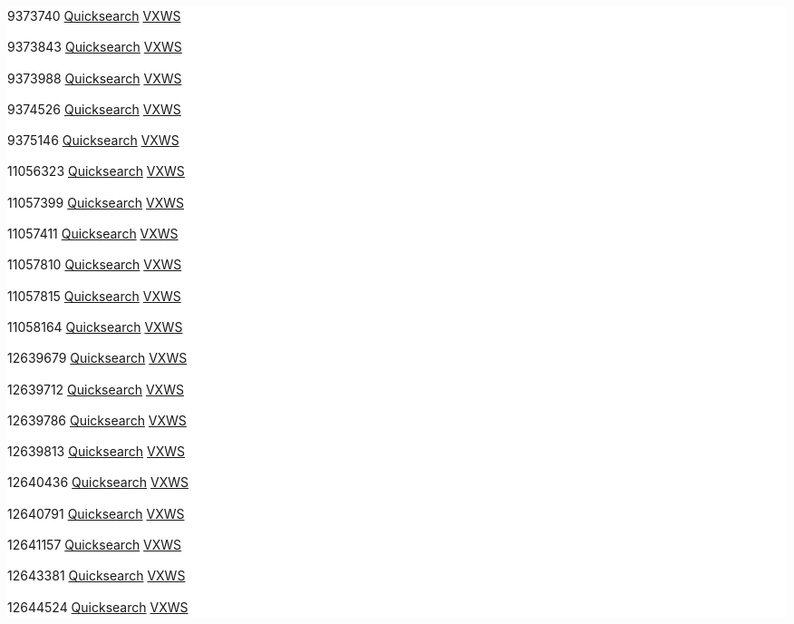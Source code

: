 9373740 [Quicksearch](https://search.library.yale.edu/catalog/9373740) [VXWS](http://prodorbis.library.yale.edu:7014/vxws/GetHoldingsService?bibId=9373740)

9373843 [Quicksearch](https://search.library.yale.edu/catalog/9373843) [VXWS](http://prodorbis.library.yale.edu:7014/vxws/GetHoldingsService?bibId=9373843)

9373988 [Quicksearch](https://search.library.yale.edu/catalog/9373988) [VXWS](http://prodorbis.library.yale.edu:7014/vxws/GetHoldingsService?bibId=9373988)

9374526 [Quicksearch](https://search.library.yale.edu/catalog/9374526) [VXWS](http://prodorbis.library.yale.edu:7014/vxws/GetHoldingsService?bibId=9374526)

9375146 [Quicksearch](https://search.library.yale.edu/catalog/9375146) [VXWS](http://prodorbis.library.yale.edu:7014/vxws/GetHoldingsService?bibId=9375146)

11056323 [Quicksearch](https://search.library.yale.edu/catalog/11056323) [VXWS](http://prodorbis.library.yale.edu:7014/vxws/GetHoldingsService?bibId=11056323)

11057399 [Quicksearch](https://search.library.yale.edu/catalog/11057399) [VXWS](http://prodorbis.library.yale.edu:7014/vxws/GetHoldingsService?bibId=11057399)

11057411 [Quicksearch](https://search.library.yale.edu/catalog/11057411) [VXWS](http://prodorbis.library.yale.edu:7014/vxws/GetHoldingsService?bibId=11057411)

11057810 [Quicksearch](https://search.library.yale.edu/catalog/11057810) [VXWS](http://prodorbis.library.yale.edu:7014/vxws/GetHoldingsService?bibId=11057810)

11057815 [Quicksearch](https://search.library.yale.edu/catalog/11057815) [VXWS](http://prodorbis.library.yale.edu:7014/vxws/GetHoldingsService?bibId=11057815)

11058164 [Quicksearch](https://search.library.yale.edu/catalog/11058164) [VXWS](http://prodorbis.library.yale.edu:7014/vxws/GetHoldingsService?bibId=11058164)

12639679 [Quicksearch](https://search.library.yale.edu/catalog/12639679) [VXWS](http://prodorbis.library.yale.edu:7014/vxws/GetHoldingsService?bibId=12639679)

12639712 [Quicksearch](https://search.library.yale.edu/catalog/12639712) [VXWS](http://prodorbis.library.yale.edu:7014/vxws/GetHoldingsService?bibId=12639712)

12639786 [Quicksearch](https://search.library.yale.edu/catalog/12639786) [VXWS](http://prodorbis.library.yale.edu:7014/vxws/GetHoldingsService?bibId=12639786)

12639813 [Quicksearch](https://search.library.yale.edu/catalog/12639813) [VXWS](http://prodorbis.library.yale.edu:7014/vxws/GetHoldingsService?bibId=12639813)

12640436 [Quicksearch](https://search.library.yale.edu/catalog/12640436) [VXWS](http://prodorbis.library.yale.edu:7014/vxws/GetHoldingsService?bibId=12640436)

12640791 [Quicksearch](https://search.library.yale.edu/catalog/12640791) [VXWS](http://prodorbis.library.yale.edu:7014/vxws/GetHoldingsService?bibId=12640791)

12641157 [Quicksearch](https://search.library.yale.edu/catalog/12641157) [VXWS](http://prodorbis.library.yale.edu:7014/vxws/GetHoldingsService?bibId=12641157)

12643381 [Quicksearch](https://search.library.yale.edu/catalog/12643381) [VXWS](http://prodorbis.library.yale.edu:7014/vxws/GetHoldingsService?bibId=12643381)

12644524 [Quicksearch](https://search.library.yale.edu/catalog/12644524) [VXWS](http://prodorbis.library.yale.edu:7014/vxws/GetHoldingsService?bibId=12644524)
